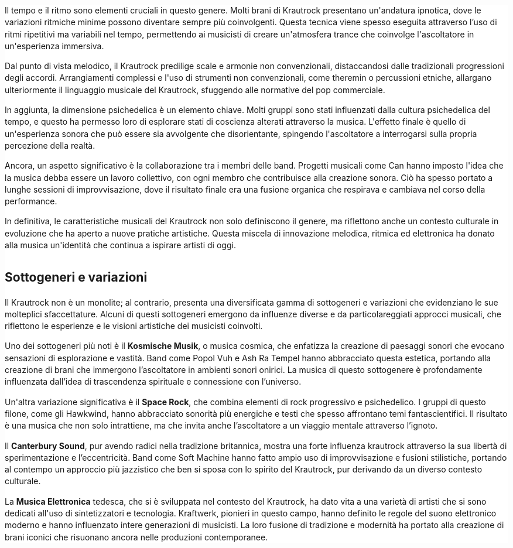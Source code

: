 Il tempo e il ritmo sono elementi cruciali in questo genere. Molti brani di Krautrock presentano un'andatura ipnotica, dove le variazioni ritmiche minime possono diventare sempre più coinvolgenti. Questa tecnica viene spesso eseguita attraverso l’uso di ritmi ripetitivi ma variabili nel tempo, permettendo ai musicisti di creare un'atmosfera trance che coinvolge l'ascoltatore in un'esperienza immersiva.

Dal punto di vista melodico, il Krautrock predilige scale e armonie non convenzionali, distaccandosi dalle tradizionali progressioni degli accordi. Arrangiamenti complessi e l'uso di strumenti non convenzionali, come theremin o percussioni etniche, allargano ulteriormente il linguaggio musicale del Krautrock, sfuggendo alle normative del pop commerciale.

In aggiunta, la dimensione psichedelica è un elemento chiave. Molti gruppi sono stati influenzati dalla cultura psichedelica del tempo, e questo ha permesso loro di esplorare stati di coscienza alterati attraverso la musica. L'effetto finale è quello di un'esperienza sonora che può essere sia avvolgente che disorientante, spingendo l'ascoltatore a interrogarsi sulla propria percezione della realtà.

Ancora, un aspetto significativo è la collaborazione tra i membri delle band. Progetti musicali come Can hanno imposto l'idea che la musica debba essere un lavoro collettivo, con ogni membro che contribuisce alla creazione sonora. Ciò ha spesso portato a lunghe sessioni di improvvisazione, dove il risultato finale era una fusione organica che respirava e cambiava nel corso della performance.

In definitiva, le caratteristiche musicali del Krautrock non solo definiscono il genere, ma riflettono anche un contesto culturale in evoluzione che ha aperto a nuove pratiche artistiche. Questa miscela di innovazione melodica, ritmica ed elettronica ha donato alla musica un'identità che continua a ispirare artisti di oggi.


## Sottogeneri e variazioni


Il Krautrock non è un monolite; al contrario, presenta una diversificata gamma di sottogeneri e variazioni che evidenziano le sue molteplici sfaccettature. Alcuni di questi sottogeneri emergono da influenze diverse e da particolareggiati approcci musicali, che riflettono le esperienze e le visioni artistiche dei musicisti coinvolti.

Uno dei sottogeneri più noti è il **Kosmische Musik**, o musica cosmica, che enfatizza la creazione di paesaggi sonori che evocano sensazioni di esplorazione e vastità. Band come Popol Vuh e Ash Ra Tempel hanno abbracciato questa estetica, portando alla creazione di brani che immergono l’ascoltatore in ambienti sonori onirici. La musica di questo sottogenere è profondamente influenzata dall’idea di trascendenza spirituale e connessione con l’universo.

Un'altra variazione significativa è il **Space Rock**, che combina elementi di rock progressivo e psichedelico. I gruppi di questo filone, come gli Hawkwind, hanno abbracciato sonorità più energiche e testi che spesso affrontano temi fantascientifici. Il risultato è una musica che non solo intrattiene, ma che invita anche l’ascoltatore a un viaggio mentale attraverso l’ignoto.

Il **Canterbury Sound**, pur avendo radici nella tradizione britannica, mostra una forte influenza krautrock attraverso la sua libertà di sperimentazione e l’eccentricità. Band come Soft Machine hanno fatto ampio uso di improvvisazione e fusioni stilistiche, portando al contempo un approccio più jazzistico che ben si sposa con lo spirito del Krautrock, pur derivando da un diverso contesto culturale.

La **Musica Elettronica** tedesca, che si è sviluppata nel contesto del Krautrock, ha dato vita a una varietà di artisti che si sono dedicati all'uso di sintetizzatori e tecnologia. Kraftwerk, pionieri in questo campo, hanno definito le regole del suono elettronico moderno e hanno influenzato intere generazioni di musicisti. La loro fusione di tradizione e modernità ha portato alla creazione di brani iconici che risuonano ancora nelle produzioni contemporanee.

